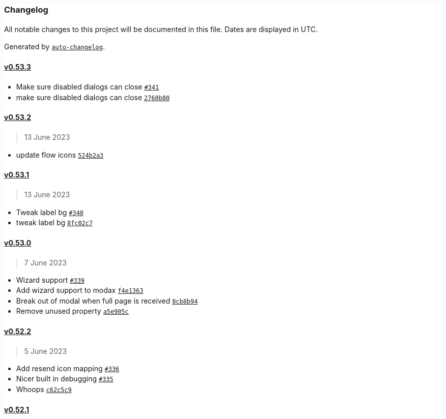 ### Changelog

All notable changes to this project will be documented in this file. Dates are displayed in UTC.

Generated by [`auto-changelog`](https://github.com/CookPete/auto-changelog).

#### [v0.53.3](https://github.com/nyaruka/temba-components/compare/v0.53.2...v0.53.3)

- Make sure disabled dialogs can close [`#341`](https://github.com/nyaruka/temba-components/pull/341)
- make sure disabled dialogs can close [`2760b80`](https://github.com/nyaruka/temba-components/commit/2760b80f4ce4f8d42bee24fc1af736369140a5fd)

#### [v0.53.2](https://github.com/nyaruka/temba-components/compare/v0.53.1...v0.53.2)

> 13 June 2023

- update flow icons [`524b2a3`](https://github.com/nyaruka/temba-components/commit/524b2a372b5647e5864848d4654e817f5cf87150)

#### [v0.53.1](https://github.com/nyaruka/temba-components/compare/v0.53.0...v0.53.1)

> 13 June 2023

- Tweak label bg [`#340`](https://github.com/nyaruka/temba-components/pull/340)
- tweak label bg [`8fc02c7`](https://github.com/nyaruka/temba-components/commit/8fc02c738d52e4c0f14b5c2b0e3dd76330eed14e)

#### [v0.53.0](https://github.com/nyaruka/temba-components/compare/v0.52.2...v0.53.0)

> 7 June 2023

- Wizard support [`#339`](https://github.com/nyaruka/temba-components/pull/339)
- Add wizard support to modax [`f4e1363`](https://github.com/nyaruka/temba-components/commit/f4e1363fd7582314c4bc40c4bf518309b00224b1)
- Break out of modal when full page is received [`8cb8b94`](https://github.com/nyaruka/temba-components/commit/8cb8b94feb0f041f39684cdc7c346f39f0f43e8e)
- Remove unused property [`a5e905c`](https://github.com/nyaruka/temba-components/commit/a5e905cd6bbe11a5b1d48182d67248c8fa46f61e)

#### [v0.52.2](https://github.com/nyaruka/temba-components/compare/v0.52.1...v0.52.2)

> 5 June 2023

- Add resend icon mapping [`#336`](https://github.com/nyaruka/temba-components/pull/336)
- Nicer built in debugging [`#335`](https://github.com/nyaruka/temba-components/pull/335)
- Whoops [`c62c5c9`](https://github.com/nyaruka/temba-components/commit/c62c5c9c049d9dde0fb0bc3afb45dfa7e11937cd)

#### [v0.52.1](https://github.com/nyaruka/temba-components/compare/v0.52.0...v0.52.1)
